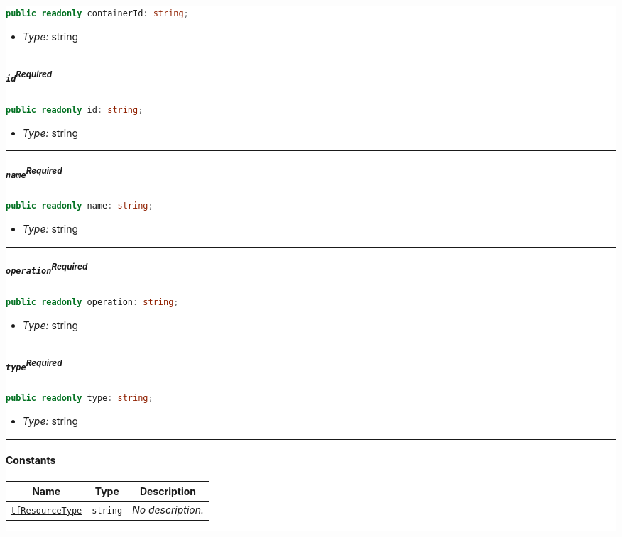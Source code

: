 ```typescript
public readonly containerId: string;
```

- *Type:* string

---

##### `id`<sup>Required</sup> <a name="id" id="@cdktf/provider-azurerm.cosmosdbSqlTrigger.CosmosdbSqlTrigger.property.id"></a>

```typescript
public readonly id: string;
```

- *Type:* string

---

##### `name`<sup>Required</sup> <a name="name" id="@cdktf/provider-azurerm.cosmosdbSqlTrigger.CosmosdbSqlTrigger.property.name"></a>

```typescript
public readonly name: string;
```

- *Type:* string

---

##### `operation`<sup>Required</sup> <a name="operation" id="@cdktf/provider-azurerm.cosmosdbSqlTrigger.CosmosdbSqlTrigger.property.operation"></a>

```typescript
public readonly operation: string;
```

- *Type:* string

---

##### `type`<sup>Required</sup> <a name="type" id="@cdktf/provider-azurerm.cosmosdbSqlTrigger.CosmosdbSqlTrigger.property.type"></a>

```typescript
public readonly type: string;
```

- *Type:* string

---

#### Constants <a name="Constants" id="Constants"></a>

| **Name** | **Type** | **Description** |
| --- | --- | --- |
| <code><a href="#@cdktf/provider-azurerm.cosmosdbSqlTrigger.CosmosdbSqlTrigger.property.tfResourceType">tfResourceType</a></code> | <code>string</code> | *No description.* |

---